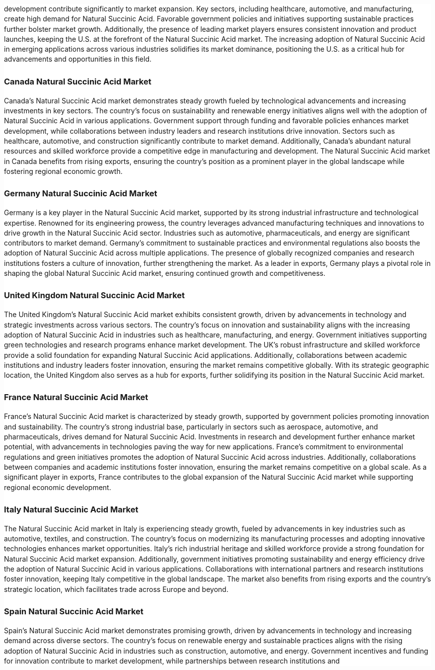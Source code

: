 development contribute significantly to market expansion. Key sectors, including healthcare, automotive, and manufacturing, create high demand for Natural Succinic Acid. Favorable government policies and initiatives supporting sustainable practices further bolster market growth. Additionally, the presence of leading market players ensures consistent innovation and product launches, keeping the U.S. at the forefront of the Natural Succinic Acid market. The increasing adoption of Natural Succinic Acid in emerging applications across various industries solidifies its market dominance, positioning the U.S. as a critical hub for advancements and opportunities in this field.</p><h3>Canada Natural Succinic Acid Market</h3><p>Canada&rsquo;s Natural Succinic Acid market demonstrates steady growth fueled by technological advancements and increasing investments in key sectors. The country&rsquo;s focus on sustainability and renewable energy initiatives aligns well with the adoption of Natural Succinic Acid in various applications. Government support through funding and favorable policies enhances market development, while collaborations between industry leaders and research institutions drive innovation. Sectors such as healthcare, automotive, and construction significantly contribute to market demand. Additionally, Canada&rsquo;s abundant natural resources and skilled workforce provide a competitive edge in manufacturing and development. The Natural Succinic Acid market in Canada benefits from rising exports, ensuring the country&rsquo;s position as a prominent player in the global landscape while fostering regional economic growth.</p><h3>Germany Natural Succinic Acid Market</h3><p>Germany is a key player in the Natural Succinic Acid market, supported by its strong industrial infrastructure and technological expertise. Renowned for its engineering prowess, the country leverages advanced manufacturing techniques and innovations to drive growth in the Natural Succinic Acid sector. Industries such as automotive, pharmaceuticals, and energy are significant contributors to market demand. Germany&rsquo;s commitment to sustainable practices and environmental regulations also boosts the adoption of Natural Succinic Acid across multiple applications. The presence of globally recognized companies and research institutions fosters a culture of innovation, further strengthening the market. As a leader in exports, Germany plays a pivotal role in shaping the global Natural Succinic Acid market, ensuring continued growth and competitiveness.</p><h3>United Kingdom Natural Succinic Acid Market</h3><p>The United Kingdom&rsquo;s Natural Succinic Acid market exhibits consistent growth, driven by advancements in technology and strategic investments across various sectors. The country&rsquo;s focus on innovation and sustainability aligns with the increasing adoption of Natural Succinic Acid in industries such as healthcare, manufacturing, and energy. Government initiatives supporting green technologies and research programs enhance market development. The UK&rsquo;s robust infrastructure and skilled workforce provide a solid foundation for expanding Natural Succinic Acid applications. Additionally, collaborations between academic institutions and industry leaders foster innovation, ensuring the market remains competitive globally. With its strategic geographic location, the United Kingdom also serves as a hub for exports, further solidifying its position in the Natural Succinic Acid market.</p><h3>France Natural Succinic Acid Market</h3><p>France&rsquo;s Natural Succinic Acid market is characterized by steady growth, supported by government policies promoting innovation and sustainability. The country&rsquo;s strong industrial base, particularly in sectors such as aerospace, automotive, and pharmaceuticals, drives demand for Natural Succinic Acid. Investments in research and development further enhance market potential, with advancements in technologies paving the way for new applications. France&rsquo;s commitment to environmental regulations and green initiatives promotes the adoption of Natural Succinic Acid across industries. Additionally, collaborations between companies and academic institutions foster innovation, ensuring the market remains competitive on a global scale. As a significant player in exports, France contributes to the global expansion of the Natural Succinic Acid market while supporting regional economic development.</p><h3>Italy Natural Succinic Acid Market</h3><p>The Natural Succinic Acid market in Italy is experiencing steady growth, fueled by advancements in key industries such as automotive, textiles, and construction. The country&rsquo;s focus on modernizing its manufacturing processes and adopting innovative technologies enhances market opportunities. Italy&rsquo;s rich industrial heritage and skilled workforce provide a strong foundation for Natural Succinic Acid market expansion. Additionally, government initiatives promoting sustainability and energy efficiency drive the adoption of Natural Succinic Acid in various applications. Collaborations with international partners and research institutions foster innovation, keeping Italy competitive in the global landscape. The market also benefits from rising exports and the country&rsquo;s strategic location, which facilitates trade across Europe and beyond.</p><h3>Spain Natural Succinic Acid Market</h3><p>Spain&rsquo;s Natural Succinic Acid market demonstrates promising growth, driven by advancements in technology and increasing demand across diverse sectors. The country&rsquo;s focus on renewable energy and sustainable practices aligns with the rising adoption of Natural Succinic Acid in industries such as construction, automotive, and energy. Government incentives and funding for innovation contribute to market development, while partnerships between research institutions and
